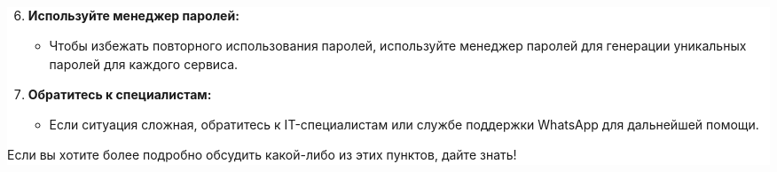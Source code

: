 6. **Используйте менеджер паролей:**
   - Чтобы избежать повторного использования паролей, используйте менеджер паролей для генерации уникальных паролей для каждого сервиса.

7. **Обратитесь к специалистам:**
   - Если ситуация сложная, обратитесь к IT-специалистам или службе поддержки WhatsApp для дальнейшей помощи.

Если вы хотите более подробно обсудить какой-либо из этих пунктов, дайте знать!
